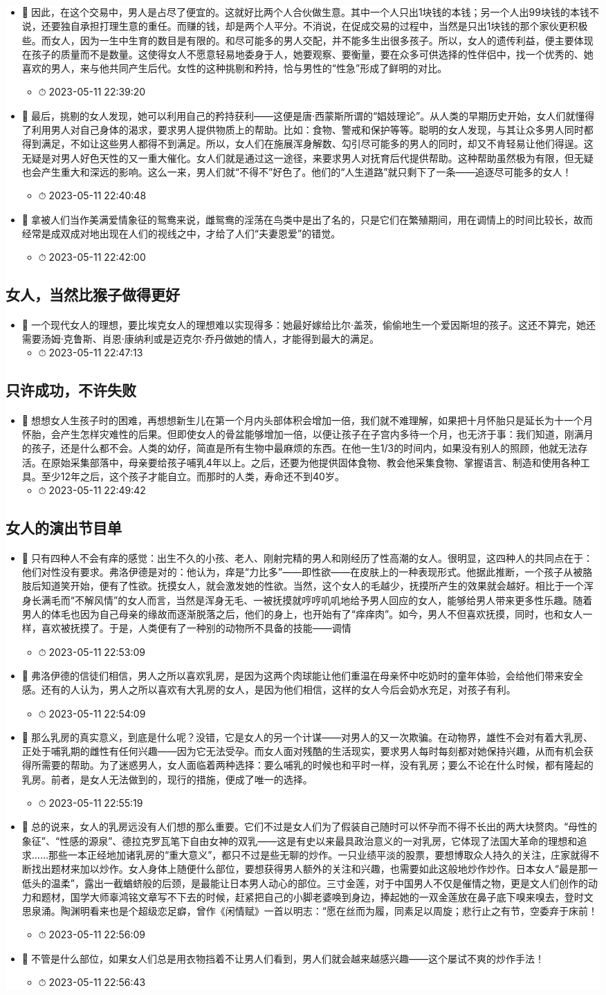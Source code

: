 
- 📌 因此，在这个交易中，男人是占尽了便宜的。这就好比两个人合伙做生意。其中一个人只出1块钱的本钱；另一个人出99块钱的本钱不说，还要独自承担打理生意的重任。而赚的钱，却是两个人平分。不消说，在促成交易的过程中，当然是只出1块钱的那个家伙更积极些。而女人，因为一生中生育的数目是有限的。和尽可能多的男人交配，并不能多生出很多孩子。所以，女人的遗传利益，便主要体现在孩子的质量而不是数量。这使得女人不愿意轻易地委身于人，她要观察、要衡量，要在众多可供选择的性伴侣中，找一个优秀的、她喜欢的男人，来与他共同产生后代。女性的这种挑剔和矜持，恰与男性的“性急”形成了鲜明的对比。 
    - ⏱ 2023-05-11 22:39:20 

- 📌 最后，挑剔的女人发现，她可以利用自己的矜持获利——这便是唐·西蒙斯所谓的“娼妓理论”。从人类的早期历史开始，女人们就懂得了利用男人对自己身体的渴求，要求男人提供物质上的帮助。比如：食物、警戒和保护等等。聪明的女人发现，与其让众多男人同时都得到满足，不如让这些男人都得不到满足。所以，女人们在施展浑身解数、勾引尽可能多的男人的同时，却又不肯轻易让他们得逞。这无疑是对男人好色天性的又一重大催化。女人们就是通过这一途径，来要求男人对抚育后代提供帮助。这种帮助虽然极为有限，但无疑也会产生重大和深远的影响。这么一来，男人们就“不得不”好色了。他们的“人生道路”就只剩下了一条——追逐尽可能多的女人！ 
    - ⏱ 2023-05-11 22:40:48 

- 📌 拿被人们当作美满爱情象征的鸳鸯来说，雌鸳鸯的淫荡在鸟类中是出了名的，只是它们在繁殖期间，用在调情上的时间比较长，故而经常是成双成对地出现在人们的视线之中，才给了人们“夫妻恩爱”的错觉。 
    - ⏱ 2023-05-11 22:42:00 
## 女人，当然比猴子做得更好


- 📌 一个现代女人的理想，要比埃克女人的理想难以实现得多：她最好嫁给比尔·盖茨，偷偷地生一个爱因斯坦的孩子。这还不算完，她还需要汤姆·克鲁斯、肖恩·康纳利或是迈克尔·乔丹做她的情人，才能得到最大的满足。 
    - ⏱ 2023-05-11 22:47:13 
## 只许成功，不许失败


- 📌 想想女人生孩子时的困难，再想想新生儿在第一个月内头部体积会增加一倍，我们就不难理解，如果把十月怀胎只是延长为十一个月怀胎，会产生怎样灾难性的后果。但即使女人的骨盆能够增加一倍，以便让孩子在子宫内多待一个月，也无济于事：我们知道，刚满月的孩子，还是什么都不会。人类的幼仔，简直是所有生物中最麻烦的东西。在他一生1/3的时间内，如果没有别人的照顾，他就无法存活。在原始采集部落中，母亲要给孩子哺乳4年以上。之后，还要为他提供固体食物、教会他采集食物、掌握语言、制造和使用各种工具。至少12年之后，这个孩子才能自立。而那时的人类，寿命还不到40岁。 
    - ⏱ 2023-05-11 22:49:42 
## 女人的演出节目单


- 📌 只有四种人不会有痒的感觉：出生不久的小孩、老人、刚射完精的男人和刚经历了性高潮的女人。很明显，这四种人的共同点在于：他们对性没有要求。弗洛伊德是对的：他认为，痒是“力比多”——即性欲——在皮肤上的一种表现形式。他据此推断，一个孩子从被胳肢后知道笑开始，便有了性欲。抚摸女人，就会激发她的性欲。当然，这个女人的毛越少，抚摸所产生的效果就会越好。相比于一个浑身长满毛而“不解风情”的女人而言，当然是浑身无毛、一被抚摸就哼哼叽叽地给予男人回应的女人，能够给男人带来更多性乐趣。随着男人的体毛也因为自己母亲的缘故而逐渐脱落之后，他们的身上，也开始有了“痒痒肉”。如今，男人不但喜欢抚摸，同时，也和女人一样，喜欢被抚摸了。于是，人类便有了一种别的动物所不具备的技能——调情 
    - ⏱ 2023-05-11 22:53:09 

- 📌 弗洛伊德的信徒们相信，男人之所以喜欢乳房，是因为这两个肉球能让他们重温在母亲怀中吃奶时的童年体验，会给他们带来安全感。还有的人认为，男人之所以喜欢有大乳房的女人，是因为他们相信，这样的女人今后会奶水充足，对孩子有利。 
    - ⏱ 2023-05-11 22:54:09 

- 📌 那么乳房的真实意义，到底是什么呢？没错，它是女人的另一个计谋——对男人的又一次欺骗。在动物界，雄性不会对有着大乳房、正处于哺乳期的雌性有任何兴趣——因为它无法受孕。而女人面对残酷的生活现实，要求男人每时每刻都对她保持兴趣，从而有机会获得所需要的帮助。为了迷惑男人，女人面临着两种选择：要么哺乳的时候也和平时一样，没有乳房；要么不论在什么时候，都有隆起的乳房。前者，是女人无法做到的，现行的措施，便成了唯一的选择。 
    - ⏱ 2023-05-11 22:55:19 

- 📌 总的说来，女人的乳房远没有人们想的那么重要。它们不过是女人们为了假装自己随时可以怀孕而不得不长出的两大块赘肉。“母性的象征”、“性感的源泉”、德拉克罗瓦笔下自由女神的双乳——这是有史以来最具政治意义的一对乳房，它体现了法国大革命的理想和追求……那些一本正经地加诸乳房的“重大意义”，都只不过是些无聊的炒作。一只业绩平淡的股票，要想博取众人持久的关注，庄家就得不断找出题材来加以炒作。女人身体上随便什么部位，要想获得男人额外的关注和兴趣，也需要如此这般地炒作炒作。日本女人“最是那一低头的温柔”，露出一截蝤蛴般的后颈，是最能让日本男人动心的部位。三寸金莲，对于中国男人不仅是催情之物，更是文人们创作的动力和题材，国学大师辜鸿铭文章写不下去的时候，赶紧把自己的小脚老婆唤到身边，捧起她的一双金莲放在鼻子底下嗅来嗅去，登时文思泉涌。陶渊明看来也是个超级恋足癖，曾作《闲情赋》一首以明志：“愿在丝而为履，同素足以周旋；悲行止之有节，空委弃于床前！ 
    - ⏱ 2023-05-11 22:56:09 

- 📌 不管是什么部位，如果女人们总是用衣物挡着不让男人们看到，男人们就会越来越感兴趣——这个屡试不爽的炒作手法！ 
    - ⏱ 2023-05-11 22:56:43 
